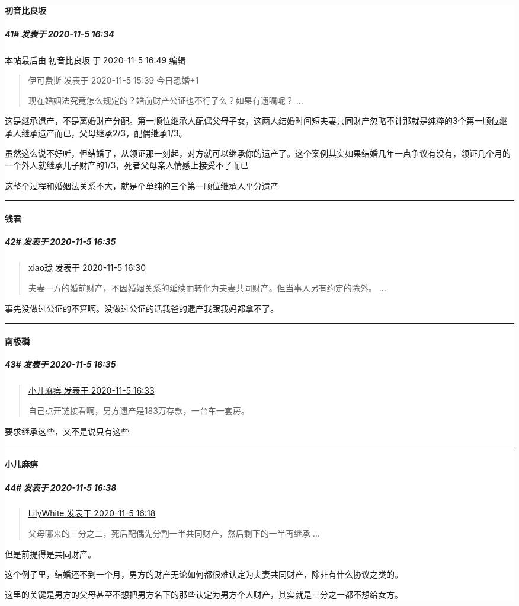 ####  初音比良坂  
##### 41#       发表于 2020-11-5 16:34


 本帖最后由 初音比良坂 于 2020-11-5 16:49 编辑 
<blockquote>伊可费斯 发表于 2020-11-5 15:39
今日恐婚+1

现在婚姻法究竟怎么规定的？婚前财产公证也不行了么？如果有遗嘱呢？ ...</blockquote>

这是继承遗产，不是离婚财产分配。第一顺位继承人配偶父母子女，这两人结婚时间短夫妻共同财产忽略不计那就是纯粹的3个第一顺位继承人继承遗产而已，父母继承2/3，配偶继承1/3。

虽然这么说不好听，但结婚了，从领证那一刻起，对方就可以继承你的遗产了。这个案例其实如果结婚几年一点争议有没有，领证几个月的一个外人就继承儿子财产的1/3，死者父母亲人情感上接受不了而已

这整个过程和婚姻法关系不大，就是个单纯的三个第一顺位继承人平分遗产


-----

####  钱君  
##### 42#       发表于 2020-11-5 16:35


<blockquote><a href="httphttps://bbs.saraba1st.com/2b/forum.php?mod=redirect&amp;goto=findpost&amp;pid=49289155&amp;ptid=1970407" target="_blank">xiao珑 发表于 2020-11-5 16:30</a>

夫妻一方的婚前财产，不因婚姻关系的延续而转化为夫妻共同财产。但当事人另有约定的除外。 ...</blockquote>
事先没做过公证的不算啊。没做过公证的话我爸的遗产我跟我妈都拿不了。


-----

####  南极磷  
##### 43#       发表于 2020-11-5 16:35


<blockquote><a href="httphttps://bbs.saraba1st.com/2b/forum.php?mod=redirect&amp;goto=findpost&amp;pid=49289186&amp;ptid=1970407" target="_blank">小儿麻痹 发表于 2020-11-5 16:33</a>

自己点开链接看啊，男方遗产是183万存款，一台车一套房。</blockquote>
要求继承这些，又不是说只有这些


-----

####  小儿麻痹  
##### 44#       发表于 2020-11-5 16:38


<blockquote><a href="httphttps://bbs.saraba1st.com/2b/forum.php?mod=redirect&amp;goto=findpost&amp;pid=49289025&amp;ptid=1970407" target="_blank">LilyWhite 发表于 2020-11-5 16:18</a>

父母哪来的三分之二，死后配偶先分割一半共同财产，然后剩下的一半再继承 ...</blockquote>
但是前提得是共同财产。


这个例子里，结婚还不到一个月，男方的财产无论如何都很难认定为夫妻共同财产，除非有什么协议之类的。


这里的关键是男方的父母甚至不想把男方名下的那些认定为男方个人财产，其实就是三分之一都不想给女方。
